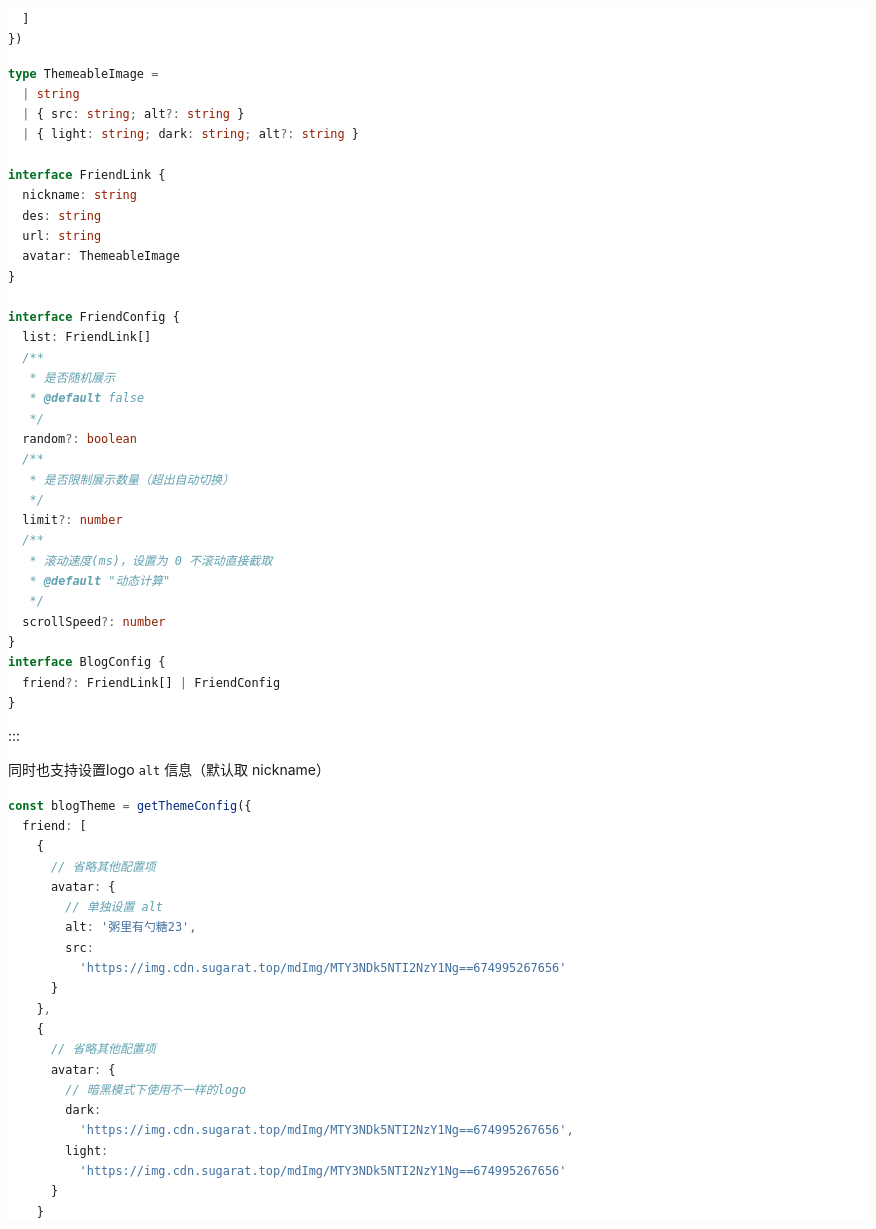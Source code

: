 ```ts [example]
  ]
})
```

```ts [type]
type ThemeableImage =
  | string
  | { src: string; alt?: string }
  | { light: string; dark: string; alt?: string }

interface FriendLink {
  nickname: string
  des: string
  url: string
  avatar: ThemeableImage
}

interface FriendConfig {
  list: FriendLink[]
  /**
   * 是否随机展示
   * @default false
   */
  random?: boolean
  /**
   * 是否限制展示数量（超出自动切换）
   */
  limit?: number
  /**
   * 滚动速度(ms)，设置为 0 不滚动直接截取
   * @default "动态计算"
   */
  scrollSpeed?: number
}
interface BlogConfig {
  friend?: FriendLink[] | FriendConfig
}
```

:::

同时也支持设置logo `alt` 信息（默认取 nickname）

```ts
const blogTheme = getThemeConfig({
  friend: [
    {
      // 省略其他配置项
      avatar: {
        // 单独设置 alt
        alt: '粥里有勺糖23',
        src:
          'https://img.cdn.sugarat.top/mdImg/MTY3NDk5NTI2NzY1Ng==674995267656'
      }
    },
    {
      // 省略其他配置项
      avatar: {
        // 暗黑模式下使用不一样的logo
        dark:
          'https://img.cdn.sugarat.top/mdImg/MTY3NDk5NTI2NzY1Ng==674995267656',
        light:
          'https://img.cdn.sugarat.top/mdImg/MTY3NDk5NTI2NzY1Ng==674995267656'
      }
    }
```